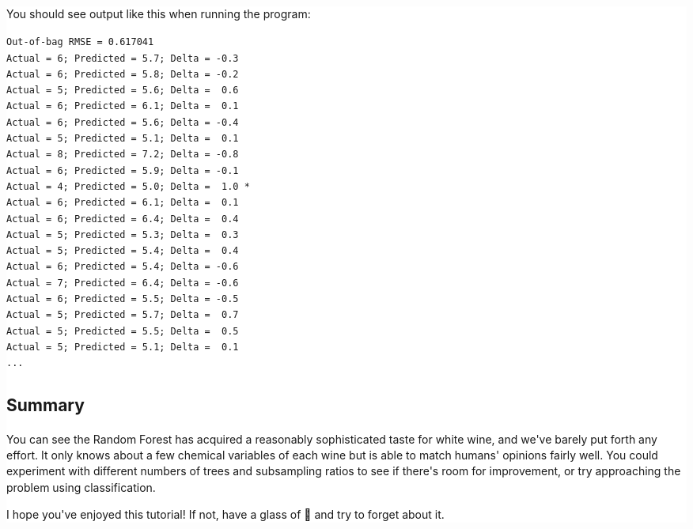 You should see output like this when running the program:

```
Out-of-bag RMSE = 0.617041
Actual = 6; Predicted = 5.7; Delta = -0.3
Actual = 6; Predicted = 5.8; Delta = -0.2
Actual = 5; Predicted = 5.6; Delta =  0.6
Actual = 6; Predicted = 6.1; Delta =  0.1
Actual = 6; Predicted = 5.6; Delta = -0.4
Actual = 5; Predicted = 5.1; Delta =  0.1
Actual = 8; Predicted = 7.2; Delta = -0.8
Actual = 6; Predicted = 5.9; Delta = -0.1
Actual = 4; Predicted = 5.0; Delta =  1.0 *
Actual = 6; Predicted = 6.1; Delta =  0.1
Actual = 6; Predicted = 6.4; Delta =  0.4
Actual = 5; Predicted = 5.3; Delta =  0.3
Actual = 5; Predicted = 5.4; Delta =  0.4
Actual = 6; Predicted = 5.4; Delta = -0.6
Actual = 7; Predicted = 6.4; Delta = -0.6
Actual = 6; Predicted = 5.5; Delta = -0.5
Actual = 5; Predicted = 5.7; Delta =  0.7
Actual = 5; Predicted = 5.5; Delta =  0.5
Actual = 5; Predicted = 5.1; Delta =  0.1
...
```

## Summary
You can see the Random Forest has acquired a reasonably sophisticated taste for white wine, and we've barely put forth any effort. It only knows about a few chemical variables of each wine but is able to match humans' opinions fairly well. You could experiment with different numbers of trees and subsampling ratios to see if there's room for improvement, or try approaching the problem using classification.

I hope you've enjoyed this tutorial! If not, have a glass of 🍷 and try to forget about it.
